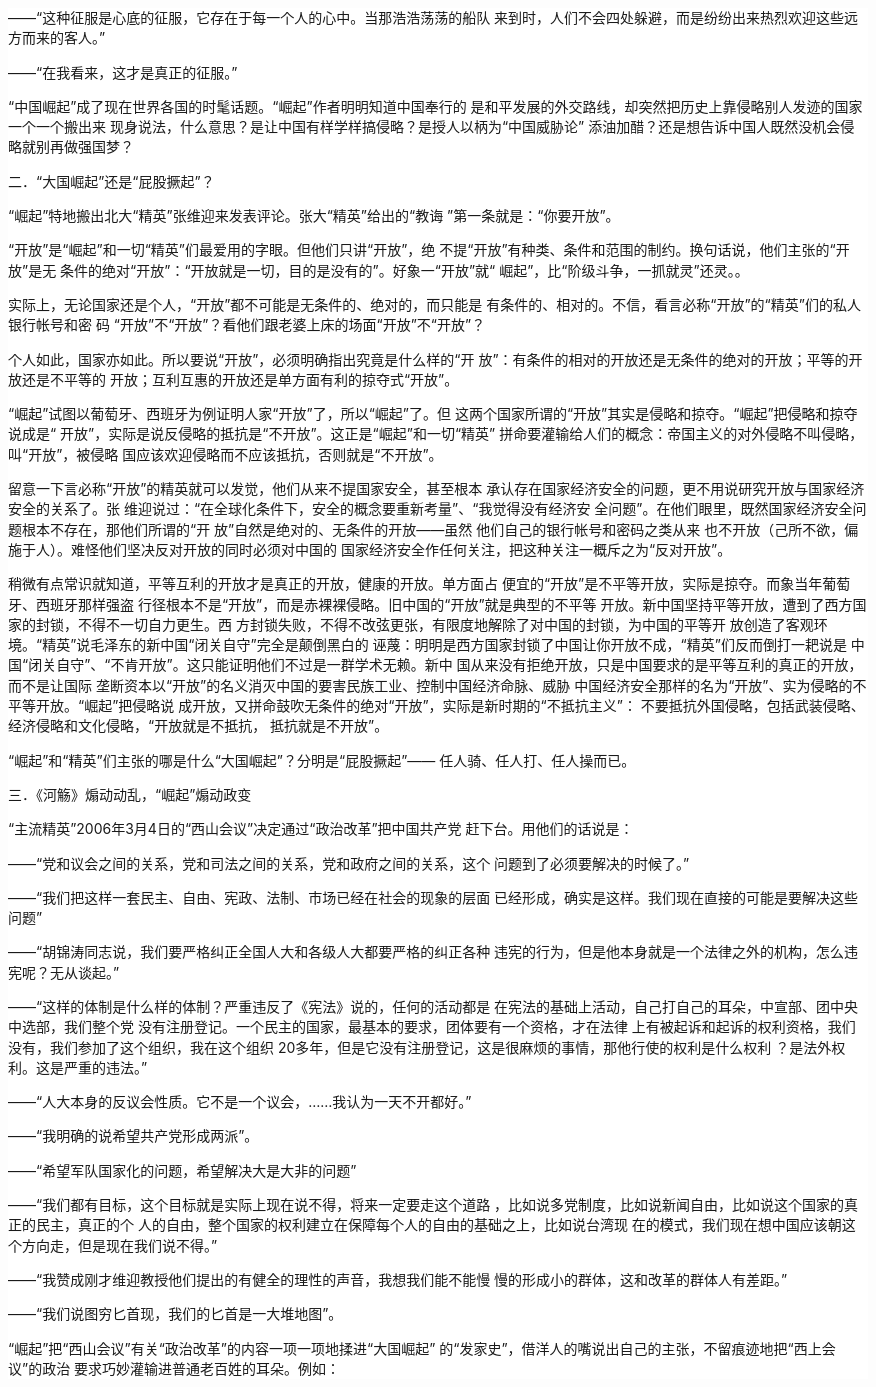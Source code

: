 ――“这种征服是心底的征服，它存在于每一个人的心中。当那浩浩荡荡的船队 来到时，人们不会四处躲避，而是纷纷出来热烈欢迎这些远方而来的客人。” 

――“在我看来，这才是真正的征服。” 

“中国崛起”成了现在世界各国的时髦话题。“崛起”作者明明知道中国奉行的 是和平发展的外交路线，却突然把历史上靠侵略别人发迹的国家一个一个搬出来 现身说法，什么意思？是让中国有样学样搞侵略？是授人以柄为“中国威胁论” 添油加醋？还是想告诉中国人既然没机会侵略就别再做强国梦？ 

二．“大国崛起”还是“屁股撅起”？ 

“崛起”特地搬出北大“精英”张维迎来发表评论。张大“精英”给出的“教诲 ”第一条就是：“你要开放”。 

“开放”是“崛起”和一切“精英”们最爱用的字眼。但他们只讲“开放”，绝 不提“开放”有种类、条件和范围的制约。换句话说，他们主张的“开放”是无 条件的绝对“开放”：“开放就是一切，目的是没有的”。好象一“开放”就“ 崛起”，比“阶级斗争，一抓就灵”还灵。。 

实际上，无论国家还是个人，“开放”都不可能是无条件的、绝对的，而只能是 有条件的、相对的。不信，看言必称“开放”的“精英”们的私人银行帐号和密 码 “开放”不“开放”？看他们跟老婆上床的场面“开放”不“开放”？ 

个人如此，国家亦如此。所以要说“开放”，必须明确指出究竟是什么样的“开 放”：有条件的相对的开放还是无条件的绝对的开放；平等的开放还是不平等的 开放；互利互惠的开放还是单方面有利的掠夺式“开放”。 

“崛起”试图以葡萄牙、西班牙为例证明人家“开放”了，所以“崛起”了。但 这两个国家所谓的“开放”其实是侵略和掠夺。“崛起”把侵略和掠夺说成是“ 开放”，实际是说反侵略的抵抗是“不开放”。这正是“崛起”和一切“精英” 拼命要灌输给人们的概念：帝国主义的对外侵略不叫侵略，叫“开放”，被侵略 国应该欢迎侵略而不应该抵抗，否则就是“不开放”。 

留意一下言必称“开放”的精英就可以发觉，他们从来不提国家安全，甚至根本 承认存在国家经济安全的问题，更不用说研究开放与国家经济安全的关系了。张 维迎说过：“在全球化条件下，安全的概念要重新考量”、“我觉得没有经济安 全问题”。在他们眼里，既然国家经济安全问题根本不存在，那他们所谓的“开 放”自然是绝对的、无条件的开放――虽然 他们自己的银行帐号和密码之类从来 也不开放（己所不欲，偏施于人）。难怪他们坚决反对开放的同时必须对中国的 国家经济安全作任何关注，把这种关注一概斥之为“反对开放”。 

稍微有点常识就知道，平等互利的开放才是真正的开放，健康的开放。单方面占 便宜的“开放”是不平等开放，实际是掠夺。而象当年葡萄牙、西班牙那样强盗 行径根本不是“开放”，而是赤裸裸侵略。旧中国的“开放”就是典型的不平等 开放。新中国坚持平等开放，遭到了西方国家的封锁，不得不一切自力更生。西 方封锁失败，不得不改弦更张，有限度地解除了对中国的封锁，为中国的平等开 放创造了客观环境。“精英”说毛泽东的新中国“闭关自守”完全是颠倒黑白的 诬蔑：明明是西方国家封锁了中国让你开放不成，“精英”们反而倒打一耙说是 中国“闭关自守”、“不肯开放”。这只能证明他们不过是一群学术无赖。新中 国从来没有拒绝开放，只是中国要求的是平等互利的真正的开放，而不是让国际 垄断资本以“开放”的名义消灭中国的要害民族工业、控制中国经济命脉、威胁 中国经济安全那样的名为“开放”、实为侵略的不平等开放。“崛起”把侵略说 成开放，又拼命鼓吹无条件的绝对“开放”，实际是新时期的“不抵抗主义”： 不要抵抗外国侵略，包括武装侵略、经济侵略和文化侵略，“开放就是不抵抗， 抵抗就是不开放”。 

“崛起”和“精英”们主张的哪是什么“大国崛起”？分明是“屁股撅起”―― 任人骑、任人打、任人操而已。 

三．《河觞》煽动动乱，“崛起”煽动政变 

“主流精英”2006年3月4日的“西山会议”决定通过“政治改革”把中国共产党 赶下台。用他们的话说是： 

――“党和议会之间的关系，党和司法之间的关系，党和政府之间的关系，这个 问题到了必须要解决的时候了。” 

――“我们把这样一套民主、自由、宪政、法制、市场已经在社会的现象的层面 已经形成，确实是这样。我们现在直接的可能是要解决这些问题” 

――“胡锦涛同志说，我们要严格纠正全国人大和各级人大都要严格的纠正各种 违宪的行为，但是他本身就是一个法律之外的机构，怎么违宪呢？无从谈起。”

――“这样的体制是什么样的体制？严重违反了《宪法》说的，任何的活动都是 在宪法的基础上活动，自己打自己的耳朵，中宣部、团中央中选部，我们整个党 没有注册登记。一个民主的国家，最基本的要求，团体要有一个资格，才在法律 上有被起诉和起诉的权利资格，我们没有，我们参加了这个组织，我在这个组织 20多年，但是它没有注册登记，这是很麻烦的事情，那他行使的权利是什么权利 ？是法外权利。这是严重的违法。” 

――“人大本身的反议会性质。它不是一个议会，……我认为一天不开都好。”

――“我明确的说希望共产党形成两派”。 

――“希望军队国家化的问题，希望解决大是大非的问题” 

――“我们都有目标，这个目标就是实际上现在说不得，将来一定要走这个道路 ，比如说多党制度，比如说新闻自由，比如说这个国家的真正的民主，真正的个 人的自由，整个国家的权利建立在保障每个人的自由的基础之上，比如说台湾现 在的模式，我们现在想中国应该朝这个方向走，但是现在我们说不得。” 

――“我赞成刚才维迎教授他们提出的有健全的理性的声音，我想我们能不能慢 慢的形成小的群体，这和改革的群体人有差距。” 

――“我们说图穷匕首现，我们的匕首是一大堆地图”。 

“崛起”把“西山会议”有关“政治改革”的内容一项一项地揉进“大国崛起” 的“发家史”，借洋人的嘴说出自己的主张，不留痕迹地把“西上会议”的政治 要求巧妙灌输进普通老百姓的耳朵。例如： 
